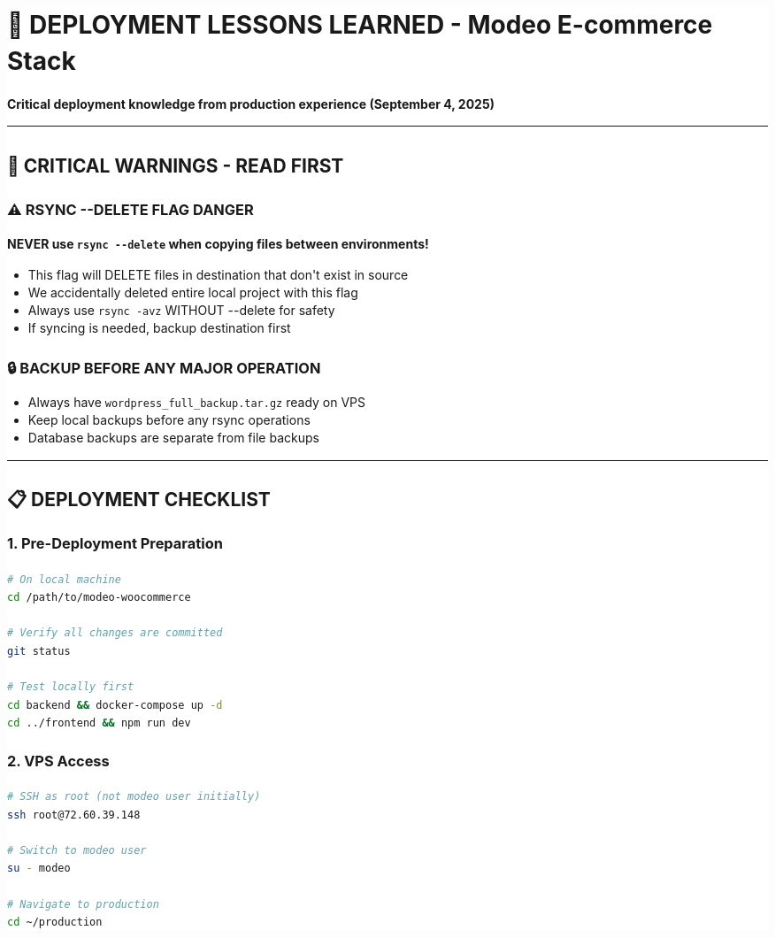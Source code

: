 # 🚀 DEPLOYMENT LESSONS LEARNED - Modeo E-commerce Stack

**Critical deployment knowledge from production experience (September 4, 2025)**

---

## 🔴 CRITICAL WARNINGS - READ FIRST

### ⚠️ RSYNC --DELETE FLAG DANGER
**NEVER use `rsync --delete` when copying files between environments!**
- This flag will DELETE files in destination that don't exist in source
- We accidentally deleted entire local project with this flag
- Always use `rsync -avz` WITHOUT --delete for safety
- If syncing is needed, backup destination first

### 🔒 BACKUP BEFORE ANY MAJOR OPERATION
- Always have `wordpress_full_backup.tar.gz` ready on VPS
- Keep local backups before any rsync operations
- Database backups are separate from file backups

---

## 📋 DEPLOYMENT CHECKLIST

### 1. Pre-Deployment Preparation
```bash
# On local machine
cd /path/to/modeo-woocommerce

# Verify all changes are committed
git status

# Test locally first
cd backend && docker-compose up -d
cd ../frontend && npm run dev
```

### 2. VPS Access
```bash
# SSH as root (not modeo user initially)
ssh root@72.60.39.148

# Switch to modeo user
su - modeo

# Navigate to production
cd ~/production
```
